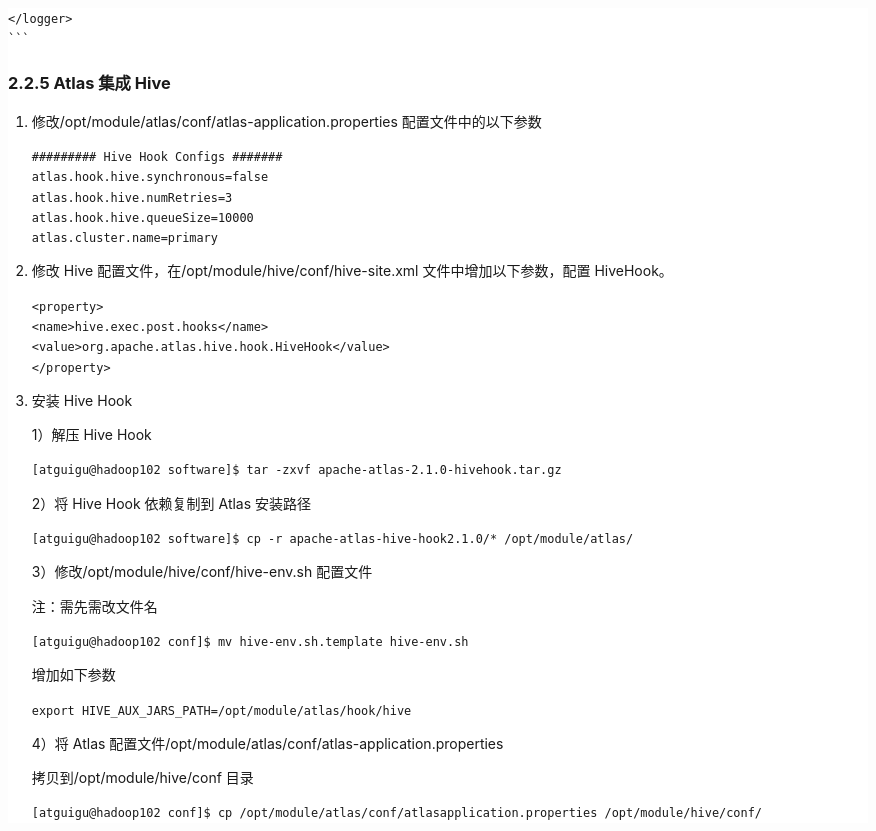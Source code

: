     </logger>
    ```

### 2.2.5 Atlas 集成 Hive

1. 修改/opt/module/atlas/conf/atlas-application.properties 配置文件中的以下参数

    ```
    ######### Hive Hook Configs #######
    atlas.hook.hive.synchronous=false
    atlas.hook.hive.numRetries=3
    atlas.hook.hive.queueSize=10000
    atlas.cluster.name=primary
    ```

2. 修改 Hive 配置文件，在/opt/module/hive/conf/hive-site.xml 文件中增加以下参数，配置 HiveHook。

    ```
    <property>
    <name>hive.exec.post.hooks</name>
    <value>org.apache.atlas.hive.hook.HiveHook</value>
    </property>
    ```

3. 安装 Hive Hook

    1）解压 Hive Hook

    ```
    [atguigu@hadoop102 software]$ tar -zxvf apache-atlas-2.1.0-hivehook.tar.gz
    ```

    2）将 Hive Hook 依赖复制到 Atlas 安装路径

    ```
    [atguigu@hadoop102 software]$ cp -r apache-atlas-hive-hook2.1.0/* /opt/module/atlas/
    ```

    3）修改/opt/module/hive/conf/hive-env.sh 配置文件

    注：需先需改文件名

    ```
    [atguigu@hadoop102 conf]$ mv hive-env.sh.template hive-env.sh
    ```

    增加如下参数

    ```
    export HIVE_AUX_JARS_PATH=/opt/module/atlas/hook/hive
    ```

    4）将 Atlas 配置文件/opt/module/atlas/conf/atlas-application.properties

    拷贝到/opt/module/hive/conf 目录

    ```
    [atguigu@hadoop102 conf]$ cp /opt/module/atlas/conf/atlasapplication.properties /opt/module/hive/conf/
    ```
